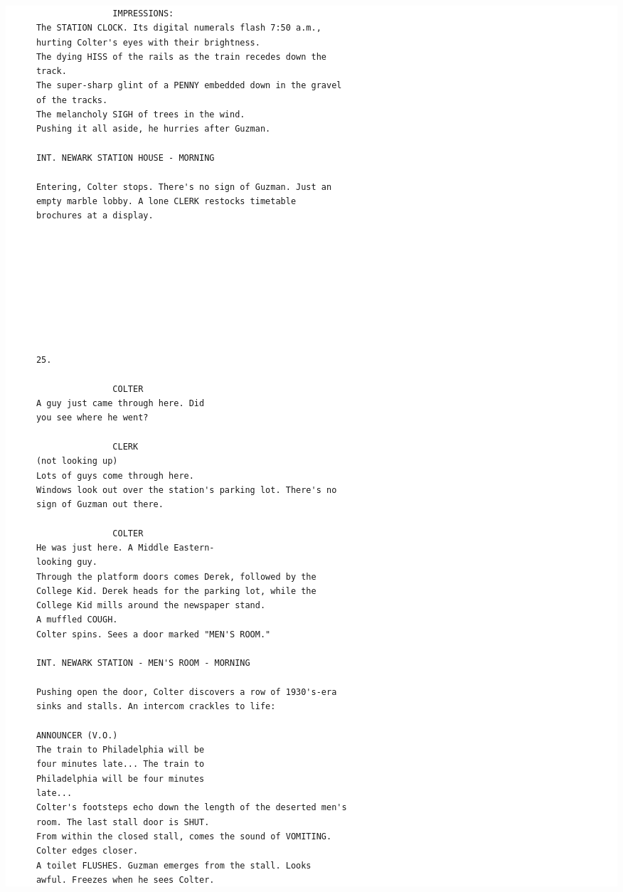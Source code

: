                          IMPRESSIONS:
          The STATION CLOCK. Its digital numerals flash 7:50 a.m.,
          hurting Colter's eyes with their brightness.
          The dying HISS of the rails as the train recedes down the
          track.
          The super-sharp glint of a PENNY embedded down in the gravel
          of the tracks.
          The melancholy SIGH of trees in the wind.
          Pushing it all aside, he hurries after Guzman.

          INT. NEWARK STATION HOUSE - MORNING

          Entering, Colter stops. There's no sign of Guzman. Just an
          empty marble lobby. A lone CLERK restocks timetable
          brochures at a display.

                         

                         

                         

                         

          25.

                         COLTER
          A guy just came through here. Did
          you see where he went?

                         CLERK
          (not looking up)
          Lots of guys come through here.
          Windows look out over the station's parking lot. There's no
          sign of Guzman out there.

                         COLTER
          He was just here. A Middle Eastern-
          looking guy.
          Through the platform doors comes Derek, followed by the
          College Kid. Derek heads for the parking lot, while the
          College Kid mills around the newspaper stand.
          A muffled COUGH.
          Colter spins. Sees a door marked "MEN'S ROOM."

          INT. NEWARK STATION - MEN'S ROOM - MORNING

          Pushing open the door, Colter discovers a row of 1930's-era
          sinks and stalls. An intercom crackles to life:

          ANNOUNCER (V.O.)
          The train to Philadelphia will be
          four minutes late... The train to
          Philadelphia will be four minutes
          late...
          Colter's footsteps echo down the length of the deserted men's
          room. The last stall door is SHUT.
          From within the closed stall, comes the sound of VOMITING.
          Colter edges closer.
          A toilet FLUSHES. Guzman emerges from the stall. Looks
          awful. Freezes when he sees Colter.
